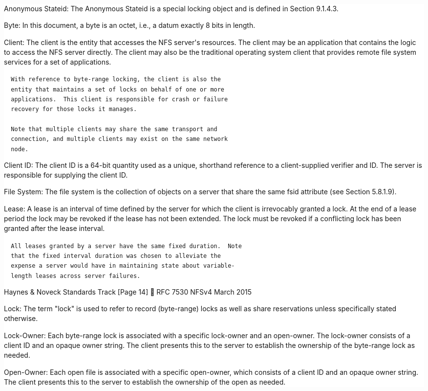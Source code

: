    Anonymous Stateid:  The Anonymous Stateid is a special locking object
      and is defined in Section 9.1.4.3.

   Byte:  In this document, a byte is an octet, i.e., a datum exactly
      8 bits in length.

   Client:  The client is the entity that accesses the NFS server's
      resources.  The client may be an application that contains the
      logic to access the NFS server directly.  The client may also be
      the traditional operating system client that provides remote file
      system services for a set of applications.

      With reference to byte-range locking, the client is also the
      entity that maintains a set of locks on behalf of one or more
      applications.  This client is responsible for crash or failure
      recovery for those locks it manages.

      Note that multiple clients may share the same transport and
      connection, and multiple clients may exist on the same network
      node.

   Client ID:  The client ID is a 64-bit quantity used as a unique,
      shorthand reference to a client-supplied verifier and ID.  The
      server is responsible for supplying the client ID.

   File System:  The file system is the collection of objects on a
      server that share the same fsid attribute (see Section 5.8.1.9).

   Lease:  A lease is an interval of time defined by the server for
      which the client is irrevocably granted a lock.  At the end of a
      lease period the lock may be revoked if the lease has not been
      extended.  The lock must be revoked if a conflicting lock has been
      granted after the lease interval.

      All leases granted by a server have the same fixed duration.  Note
      that the fixed interval duration was chosen to alleviate the
      expense a server would have in maintaining state about variable-
      length leases across server failures.





Haynes & Noveck              Standards Track                   [Page 14]

RFC 7530                          NFSv4                       March 2015


   Lock:  The term "lock" is used to refer to record (byte-range) locks
      as well as share reservations unless specifically stated
      otherwise.

   Lock-Owner:  Each byte-range lock is associated with a specific
      lock-owner and an open-owner.  The lock-owner consists of a
      client ID and an opaque owner string.  The client presents this to
      the server to establish the ownership of the byte-range lock as
      needed.

   Open-Owner:  Each open file is associated with a specific open-owner,
      which consists of a client ID and an opaque owner string.  The
      client presents this to the server to establish the ownership of
      the open as needed.
